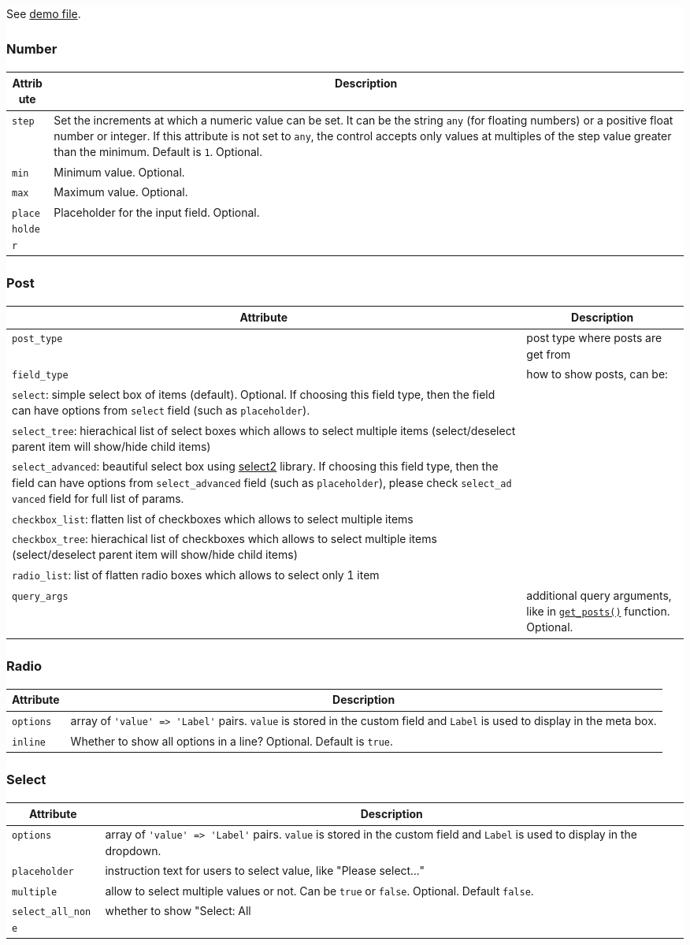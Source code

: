 See [demo file](https://github.com/wpmetabox/meta-box/blob/master/demo/map.php).

### Number

Attribute | Description
--- | ---
`step` | Set the increments at which a numeric value can be set. It can be the string `any` (for floating numbers) or a positive float number or integer. If this attribute is not set to `any`, the control accepts only values at multiples of the step value greater than the minimum. Default is `1`. Optional.
`min` | Minimum value. Optional.
`max` | Maximum value. Optional.
`placeholder` | Placeholder for the input field. Optional.

### Post

Attribute | Description
--- | ---
`post_type` | post type where posts are get from
`field_type` | how to show posts, can be:
| `select`: simple select box of items (default). Optional. If choosing this field type, then the field can have options from `select` field (such as `placeholder`).
| `select_tree`: hierachical list of select boxes which allows to select multiple items (select/deselect parent item will show/hide child items)
| `select_advanced`: beautiful select box using [select2](https://select2.github.io/) library. If choosing this field type, then the field can have options from `select_advanced` field (such as `placeholder`), please check `select_advanced` field for full list of params.
| `checkbox_list`: flatten list of checkboxes which allows to select multiple items
| `checkbox_tree`: hierachical list of checkboxes which allows to select multiple items (select/deselect parent item will show/hide child items)
| `radio_list`: list of flatten radio boxes which allows to select only 1 item
`query_args` | additional query arguments, like in [`get_posts()`](http://codex.wordpress.org/Template_Tags/get_posts) function. Optional.

### Radio

Attribute | Description
--- | ---
`options` | array of `'value' => 'Label'` pairs. `value` is stored in the custom field and `Label` is used to display in the meta box.
`inline`|Whether to show all options in a line? Optional. Default is `true`.

### Select

Attribute | Description
--- | ---
`options` | array of `'value' => 'Label'` pairs. `value` is stored in the custom field and `Label` is used to display in the dropdown.
`placeholder` | instruction text for users to select value, like "Please select..."
`multiple` | allow to select multiple values or not. Can be `true` or `false`. Optional. Default `false`.
`select_all_none` | whether to show "Select: All | None" links that can help users select all options or clear selection. Used only when `multiple` is true. Optional. Default `false`.
